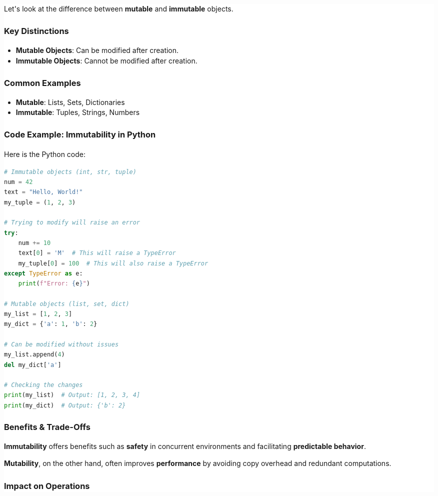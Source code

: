 Let's look at the difference between **mutable** and **immutable** objects.

### Key Distinctions

- **Mutable Objects**: Can be modified after creation.
- **Immutable Objects**: Cannot be modified after creation.

### Common Examples

- **Mutable**: Lists, Sets, Dictionaries
- **Immutable**: Tuples, Strings, Numbers

### Code Example: Immutability in Python

Here is the Python code:

```python
# Immutable objects (int, str, tuple)
num = 42
text = "Hello, World!"
my_tuple = (1, 2, 3)

# Trying to modify will raise an error
try:
    num += 10
    text[0] = 'M'  # This will raise a TypeError
    my_tuple[0] = 100  # This will also raise a TypeError
except TypeError as e:
    print(f"Error: {e}")

# Mutable objects (list, set, dict)
my_list = [1, 2, 3]
my_dict = {'a': 1, 'b': 2}

# Can be modified without issues
my_list.append(4)
del my_dict['a']

# Checking the changes
print(my_list)  # Output: [1, 2, 3, 4]
print(my_dict)  # Output: {'b': 2}
```

### Benefits & Trade-Offs

**Immutability** offers benefits such as **safety** in concurrent environments and facilitating **predictable behavior**.

**Mutability**, on the other hand, often improves **performance** by avoiding copy overhead and redundant computations.

### Impact on Operations
